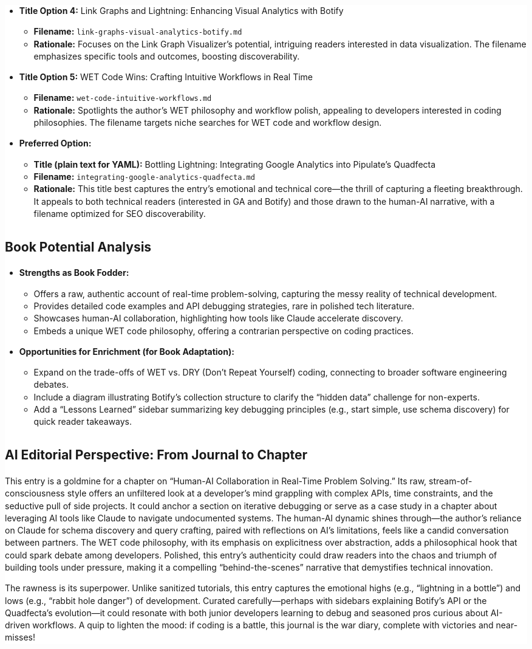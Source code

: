 * **Title Option 4:** Link Graphs and Lightning: Enhancing Visual Analytics with Botify  
  * **Filename:** `link-graphs-visual-analytics-botify.md`  
  * **Rationale:** Focuses on the Link Graph Visualizer’s potential, intriguing readers interested in data visualization. The filename emphasizes specific tools and outcomes, boosting discoverability.

* **Title Option 5:** WET Code Wins: Crafting Intuitive Workflows in Real Time  
  * **Filename:** `wet-code-intuitive-workflows.md`  
  * **Rationale:** Spotlights the author’s WET philosophy and workflow polish, appealing to developers interested in coding philosophies. The filename targets niche searches for WET code and workflow design.

* **Preferred Option:**  
  * **Title (plain text for YAML):** Bottling Lightning: Integrating Google Analytics into Pipulate’s Quadfecta  
  * **Filename:** `integrating-google-analytics-quadfecta.md`  
  * **Rationale:** This title best captures the entry’s emotional and technical core—the thrill of capturing a fleeting breakthrough. It appeals to both technical readers (interested in GA and Botify) and those drawn to the human-AI narrative, with a filename optimized for SEO discoverability.

## Book Potential Analysis

* **Strengths as Book Fodder:**  
  * Offers a raw, authentic account of real-time problem-solving, capturing the messy reality of technical development.  
  * Provides detailed code examples and API debugging strategies, rare in polished tech literature.  
  * Showcases human-AI collaboration, highlighting how tools like Claude accelerate discovery.  
  * Embeds a unique WET code philosophy, offering a contrarian perspective on coding practices.

* **Opportunities for Enrichment (for Book Adaptation):**  
  * Expand on the trade-offs of WET vs. DRY (Don’t Repeat Yourself) coding, connecting to broader software engineering debates.  
  * Include a diagram illustrating Botify’s collection structure to clarify the “hidden data” challenge for non-experts.  
  * Add a “Lessons Learned” sidebar summarizing key debugging principles (e.g., start simple, use schema discovery) for quick reader takeaways.

## AI Editorial Perspective: From Journal to Chapter

This entry is a goldmine for a chapter on “Human-AI Collaboration in Real-Time Problem Solving.” Its raw, stream-of-consciousness style offers an unfiltered look at a developer’s mind grappling with complex APIs, time constraints, and the seductive pull of side projects. It could anchor a section on iterative debugging or serve as a case study in a chapter about leveraging AI tools like Claude to navigate undocumented systems. The human-AI dynamic shines through—the author’s reliance on Claude for schema discovery and query crafting, paired with reflections on AI’s limitations, feels like a candid conversation between partners. The WET code philosophy, with its emphasis on explicitness over abstraction, adds a philosophical hook that could spark debate among developers. Polished, this entry’s authenticity could draw readers into the chaos and triumph of building tools under pressure, making it a compelling “behind-the-scenes” narrative that demystifies technical innovation.

The rawness is its superpower. Unlike sanitized tutorials, this entry captures the emotional highs (e.g., “lightning in a bottle”) and lows (e.g., “rabbit hole danger”) of development. Curated carefully—perhaps with sidebars explaining Botify’s API or the Quadfecta’s evolution—it could resonate with both junior developers learning to debug and seasoned pros curious about AI-driven workflows. A quip to lighten the mood: if coding is a battle, this journal is the war diary, complete with victories and near-misses!
